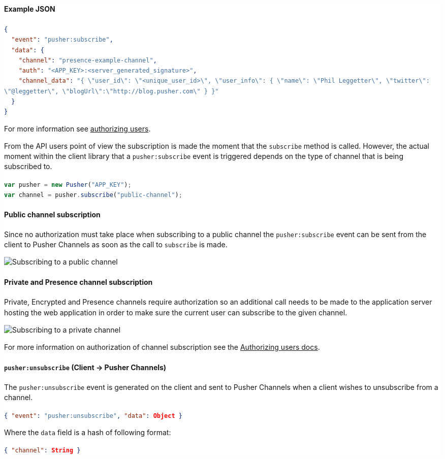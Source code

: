 #### Example JSON

```json
{
  "event": "pusher:subscribe",
  "data": {
    "channel": "presence-example-channel",
    "auth": "<APP_KEY>:<server_generated_signature>",
    "channel_data": "{ \"user_id\": \"<unique_user_id>\", \"user_info\": { \"name\": \"Phil Leggetter\", \"twitter\": \"@leggetter\", \"blogUrl\":\"http://blog.pusher.com\" } }"
  }
}
```

For more information see [authorizing users](/docs/channels/server_api/authorizing-users).

From the API users point of view the subscription is made the moment that the `subscribe` method is called. However, the actual moment within the client library that a `pusher:subscribe` event is triggered depends on the type of channel that is being subscribed to.

```js
var pusher = new Pusher("APP_KEY");
var channel = pusher.subscribe("public-channel");
```

#### Public channel subscription

Since no authorization must take place when subscribing to a public channel the `pusher:subscribe` event can be sent from the client to Pusher Channels as soon as the call to `subscribe` is made.

![Subscribing to a public channel](./img/subscribe.png)

#### Private and Presence channel subscription

Private, Encrypted and Presence channels require authorization so an additional call needs to be made to the application server hosting the web application in order to make sure the current user can subscribe to the given channel.

![Subscribing to a private channel](./img/subscribe-private-channel.png)

For more information on authorization of channel subscription see the [Authorizing users docs](/docs/channels/server_api/authorizing-users).

#### `pusher:unsubscribe` (Client -> Pusher Channels)

The `pusher:unsubscribe` event is generated on the client and sent to Pusher Channels when a client wishes to unsubscribe from a channel.

```json
{ "event": "pusher:unsubscribe", "data": Object }
```

Where the `data` field is a hash of following format:

```json
{ "channel": String }
```
